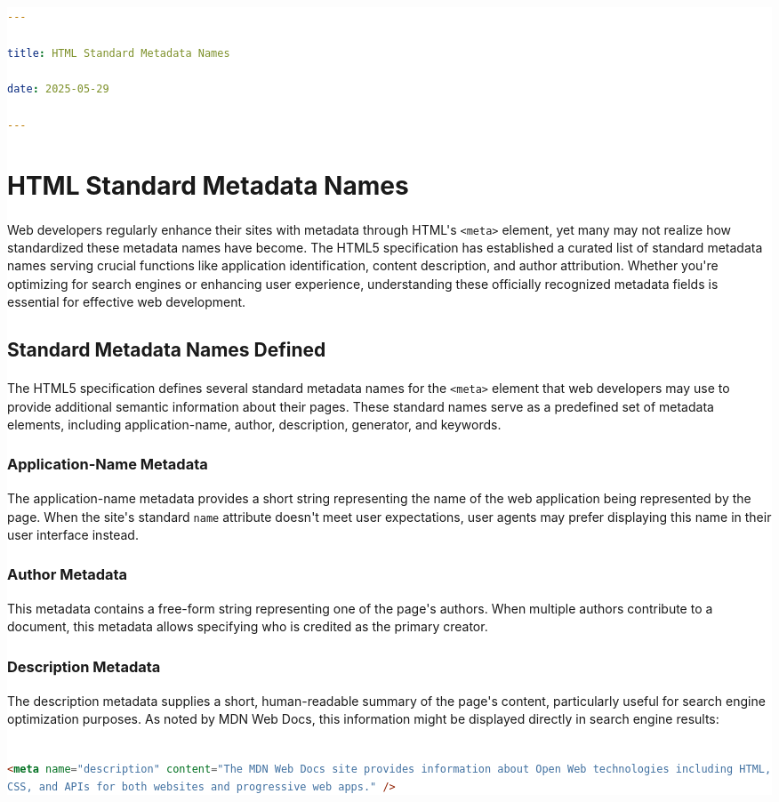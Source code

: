 ```yaml
---

title: HTML Standard Metadata Names

date: 2025-05-29

---
```



# HTML Standard Metadata Names

Web developers regularly enhance their sites with metadata through HTML's `<meta>` element, yet many may not realize how standardized these metadata names have become. The HTML5 specification has established a curated list of standard metadata names serving crucial functions like application identification, content description, and author attribution. Whether you're optimizing for search engines or enhancing user experience, understanding these officially recognized metadata fields is essential for effective web development.


## Standard Metadata Names Defined

The HTML5 specification defines several standard metadata names for the `<meta>` element that web developers may use to provide additional semantic information about their pages. These standard names serve as a predefined set of metadata elements, including application-name, author, description, generator, and keywords.


### Application-Name Metadata

The application-name metadata provides a short string representing the name of the web application being represented by the page. When the site's standard `name` attribute doesn't meet user expectations, user agents may prefer displaying this name in their user interface instead.


### Author Metadata

This metadata contains a free-form string representing one of the page's authors. When multiple authors contribute to a document, this metadata allows specifying who is credited as the primary creator.


### Description Metadata

The description metadata supplies a short, human-readable summary of the page's content, particularly useful for search engine optimization purposes. As noted by MDN Web Docs, this information might be displayed directly in search engine results:

```html

<meta name="description" content="The MDN Web Docs site provides information about Open Web technologies including HTML, CSS, and APIs for both websites and progressive web apps." />

```
